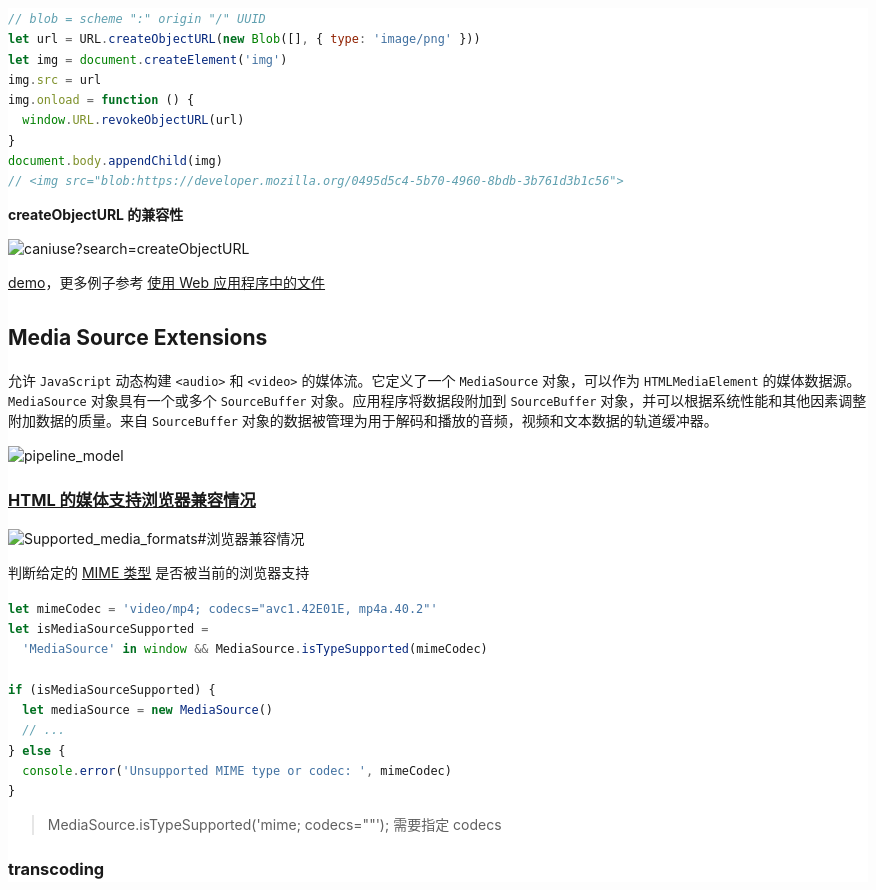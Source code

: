 ```js
// blob = scheme ":" origin "/" UUID
let url = URL.createObjectURL(new Blob([], { type: 'image/png' }))
let img = document.createElement('img')
img.src = url
img.onload = function () {
  window.URL.revokeObjectURL(url)
}
document.body.appendChild(img)
// <img src="blob:https://developer.mozilla.org/0495d5c4-5b70-4960-8bdb-3b761d3b1c56">
```

**createObjectURL 的兼容性**

![caniuse?search=createObjectURL](https://img.cdn.jogiter.cn/public/blog/createObjectURL.png)

[demo](https://codepen.io/pen/)，更多例子参考 [使用 Web 应用程序中的文件](https://developer.mozilla.org/zh-CN/docs/Web/API/File/Using_files_from_web_applications)

## Media Source Extensions

允许 `JavaScript` 动态构建 `<audio>` 和 `<video>` 的媒体流。它定义了一个 `MediaSource` 对象，可以作为 `HTMLMediaElement` 的媒体数据源。 `MediaSource` 对象具有一个或多个 `SourceBuffer` 对象。应用程序将数据段附加到 `SourceBuffer` 对象，并可以根据系统性能和其他因素调整附加数据的质量。来自 `SourceBuffer` 对象的数据被管理为用于解码和播放的音频，视频和文本数据的轨道缓冲器。

![pipeline_model](https://www.w3.org/TR/media-source/pipeline_model.svg)

### [HTML 的媒体支持浏览器兼容情况](https://developer.mozilla.org/zh-CN/docs/Web/HTML/Supported_media_formats#%E6%B5%8F%E8%A7%88%E5%99%A8%E5%85%BC%E5%AE%B9%E6%83%85%E5%86%B5)

![Supported_media_formats#浏览器兼容情况](https://img.cdn.jogiter.cn/public/blog/MSE-support.png)

判断给定的 [MIME 类型](https://developer.mozilla.org/zh-CN/docs/Web/HTTP/Basics_of_HTTP/MIME_types) 是否被当前的浏览器支持

```js
let mimeCodec = 'video/mp4; codecs="avc1.42E01E, mp4a.40.2"'
let isMediaSourceSupported =
  'MediaSource' in window && MediaSource.isTypeSupported(mimeCodec)

if (isMediaSourceSupported) {
  let mediaSource = new MediaSource()
  // ...
} else {
  console.error('Unsupported MIME type or codec: ', mimeCodec)
}
```

> MediaSource.isTypeSupported('mime; codecs=""'); 需要指定 codecs

### transcoding
